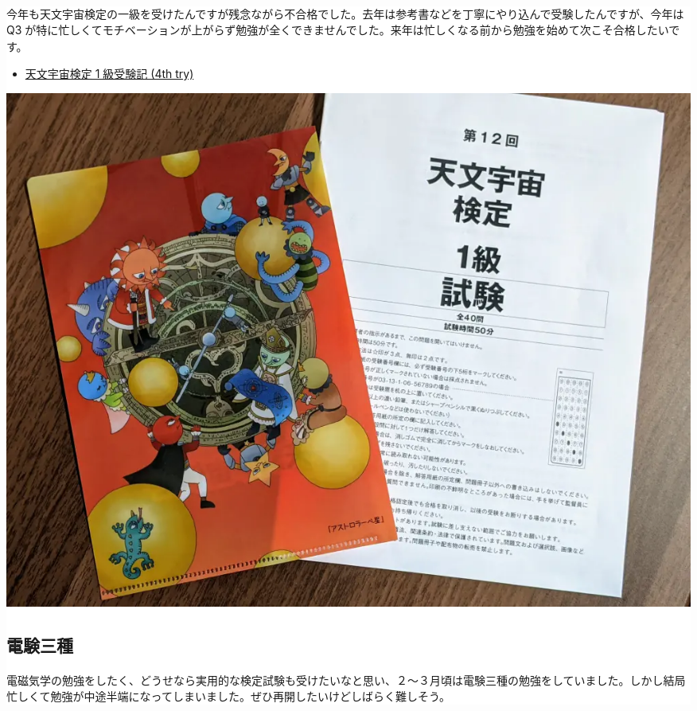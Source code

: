 今年も天文宇宙検定の一級を受けたんですが残念ながら不合格でした。去年は参考書などを丁寧にやり込んで受験したんですが、今年は Q3 が特に忙しくてモチベーションが上がらず勉強が全くできませんでした。来年は忙しくなる前から勉強を始めて次こそ合格したいです。

- [天文宇宙検定 1 級受験記 (4th try)](/2021/11/25/astronomy-space-test-2021-1st-grade)

![クリアケース](/images/astronomy-space-test-2021-1st-grade-clear-folder.webp)

## 電験三種

電磁気学の勉強をしたく、どうせなら実用的な検定試験も受けたいなと思い、２〜３月頃は電験三種の勉強をしていました。しかし結局忙しくて勉強が中途半端になってしまいました。ぜひ再開したいけどしばらく難しそう。
